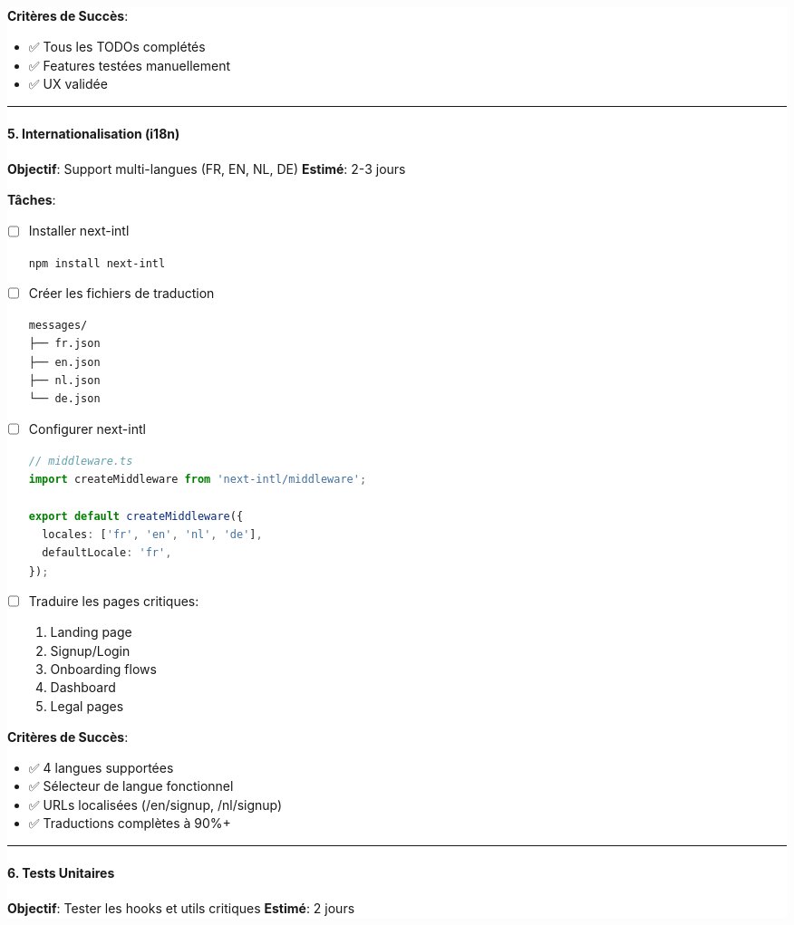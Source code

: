 **Critères de Succès**:
- ✅ Tous les TODOs complétés
- ✅ Features testées manuellement
- ✅ UX validée

---

#### 5. Internationalisation (i18n)
**Objectif**: Support multi-langues (FR, EN, NL, DE)
**Estimé**: 2-3 jours

**Tâches**:
- [ ] Installer next-intl
  ```bash
  npm install next-intl
  ```

- [ ] Créer les fichiers de traduction
  ```
  messages/
  ├── fr.json
  ├── en.json
  ├── nl.json
  └── de.json
  ```

- [ ] Configurer next-intl
  ```typescript
  // middleware.ts
  import createMiddleware from 'next-intl/middleware';

  export default createMiddleware({
    locales: ['fr', 'en', 'nl', 'de'],
    defaultLocale: 'fr',
  });
  ```

- [ ] Traduire les pages critiques:
  1. Landing page
  2. Signup/Login
  3. Onboarding flows
  4. Dashboard
  5. Legal pages

**Critères de Succès**:
- ✅ 4 langues supportées
- ✅ Sélecteur de langue fonctionnel
- ✅ URLs localisées (/en/signup, /nl/signup)
- ✅ Traductions complètes à 90%+

---

#### 6. Tests Unitaires
**Objectif**: Tester les hooks et utils critiques
**Estimé**: 2 jours
